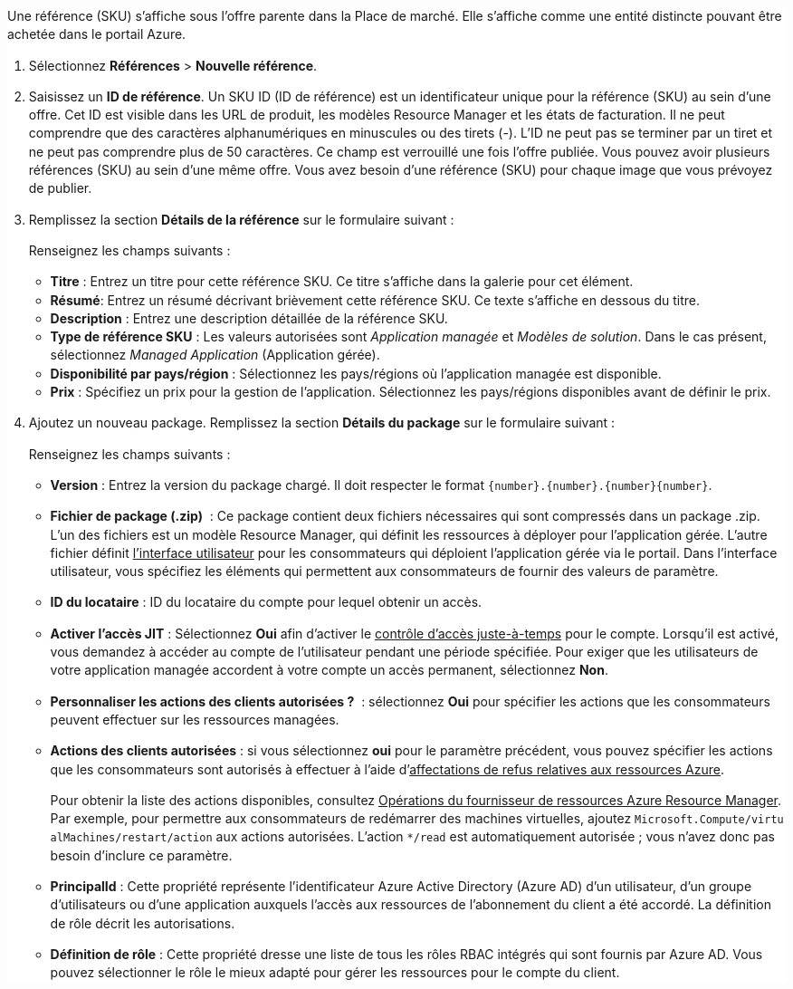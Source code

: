 Une référence (SKU) s’affiche sous l’offre parente dans la Place de marché. Elle s’affiche comme une entité distincte pouvant être achetée dans le portail Azure.

1. Sélectionnez **Références** > **Nouvelle référence**.

1. Saisissez un **ID de référence**. Un SKU ID (ID de référence) est un identificateur unique pour la référence (SKU) au sein d’une offre. Cet ID est visible dans les URL de produit, les modèles Resource Manager et les états de facturation. Il ne peut comprendre que des caractères alphanumériques en minuscules ou des tirets (-). L’ID ne peut pas se terminer par un tiret et ne peut pas comprendre plus de 50 caractères. Ce champ est verrouillé une fois l’offre publiée. Vous pouvez avoir plusieurs références (SKU) au sein d’une même offre. Vous avez besoin d’une référence (SKU) pour chaque image que vous prévoyez de publier.

1. Remplissez la section **Détails de la référence** sur le formulaire suivant :

   Renseignez les champs suivants :

   * **Titre** : Entrez un titre pour cette référence SKU. Ce titre s’affiche dans la galerie pour cet élément.
   * **Résumé**: Entrez un résumé décrivant brièvement cette référence SKU. Ce texte s’affiche en dessous du titre.
   * **Description** : Entrez une description détaillée de la référence SKU.
   * **Type de référence SKU** : Les valeurs autorisées sont *Application managée* et *Modèles de solution*. Dans le cas présent, sélectionnez *Managed Application* (Application gérée).
   * **Disponibilité par pays/région** : Sélectionnez les pays/régions où l’application managée est disponible.
   * **Prix** : Spécifiez un prix pour la gestion de l’application. Sélectionnez les pays/régions disponibles avant de définir le prix.

1. Ajoutez un nouveau package. Remplissez la section **Détails du package** sur le formulaire suivant :

   Renseignez les champs suivants :

   * **Version** : Entrez la version du package chargé. Il doit respecter le format `{number}.{number}.{number}{number}`.
   * **Fichier de package (.zip)**  : Ce package contient deux fichiers nécessaires qui sont compressés dans un package .zip. L’un des fichiers est un modèle Resource Manager, qui définit les ressources à déployer pour l’application gérée. L’autre fichier définit [l’interface utilisateur](create-uidefinition-overview.md) pour les consommateurs qui déploient l’application gérée via le portail. Dans l’interface utilisateur, vous spécifiez les éléments qui permettent aux consommateurs de fournir des valeurs de paramètre.
   * **ID du locataire** : ID du locataire du compte pour lequel obtenir un accès.
   * **Activer l’accès JIT** : Sélectionnez **Oui** afin d’activer le [contrôle d’accès juste-à-temps](request-just-in-time-access.md) pour le compte. Lorsqu’il est activé, vous demandez à accéder au compte de l’utilisateur pendant une période spécifiée. Pour exiger que les utilisateurs de votre application managée accordent à votre compte un accès permanent, sélectionnez **Non**.
   * **Personnaliser les actions des clients autorisées ?**  : sélectionnez **Oui** pour spécifier les actions que les consommateurs peuvent effectuer sur les ressources managées.
   * **Actions des clients autorisées** : si vous sélectionnez **oui** pour le paramètre précédent, vous pouvez spécifier les actions que les consommateurs sont autorisés à effectuer à l’aide d’[affectations de refus relatives aux ressources Azure](../../role-based-access-control/deny-assignments.md).

     Pour obtenir la liste des actions disponibles, consultez [Opérations du fournisseur de ressources Azure Resource Manager](../../role-based-access-control/resource-provider-operations.md). Par exemple, pour permettre aux consommateurs de redémarrer des machines virtuelles, ajoutez `Microsoft.Compute/virtualMachines/restart/action` aux actions autorisées. L’action `*/read` est automatiquement autorisée ; vous n’avez donc pas besoin d’inclure ce paramètre.
   * **PrincipalId** : Cette propriété représente l’identificateur Azure Active Directory (Azure AD) d’un utilisateur, d’un groupe d’utilisateurs ou d’une application auxquels l’accès aux ressources de l’abonnement du client a été accordé. La définition de rôle décrit les autorisations.
   * **Définition de rôle** : Cette propriété dresse une liste de tous les rôles RBAC intégrés qui sont fournis par Azure AD. Vous pouvez sélectionner le rôle le mieux adapté pour gérer les ressources pour le compte du client.